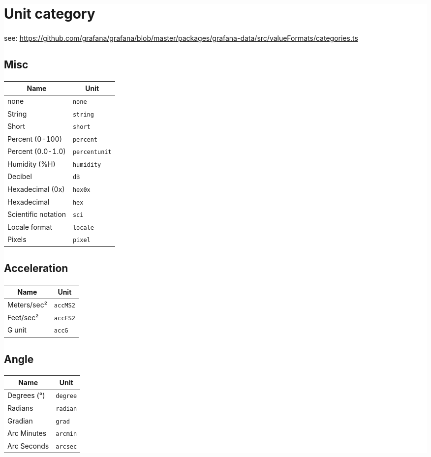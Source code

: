 Unit category
=============

see: https://github.com/grafana/grafana/blob/master/packages/grafana-data/src/valueFormats/categories.ts


Misc
----

| Name  | Unit  |
|---|---|
| none | `none` |
| String | `string` |
| Short | `short` |
| Percent (0-100) | `percent` |
| Percent (0.0-1.0) | `percentunit` |
| Humidity (%H) | `humidity` |
| Decibel | `dB` |
| Hexadecimal (0x) | `hex0x` |
| Hexadecimal | `hex` |
| Scientific notation | `sci` |
| Locale format | `locale` |
| Pixels | `pixel` |


Acceleration
----

| Name  | Unit  |
|---|---|
| Meters/sec² | `accMS2` |
| Feet/sec² | `accFS2` |
| G unit | `accG` |


Angle
----

| Name  | Unit  |
|---|---|
| Degrees (°) | `degree` |
| Radians | `radian` |
| Gradian | `grad` |
| Arc Minutes | `arcmin` |
| Arc Seconds | `arcsec` |
